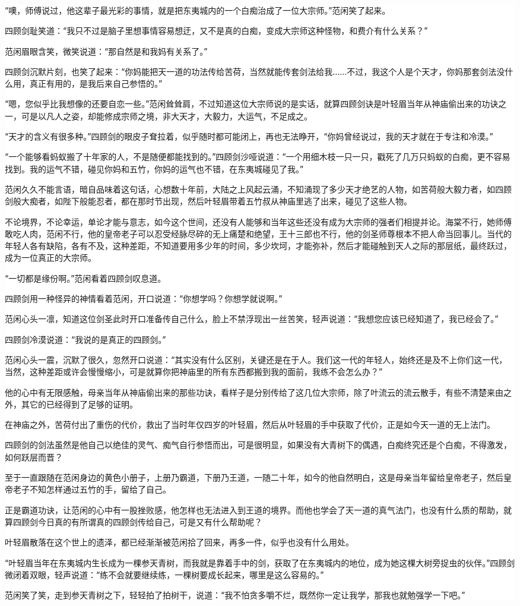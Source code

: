 “噢，师傅说过，他这辈子最光彩的事情，就是把东夷城内的一个白痴治成了一位大宗师。”范闲笑了起来。

四顾剑耻笑道：“我只不过是脑子里想事情容易想迂，又不是真的白痴，变成大宗师这种怪物，和费介有什么关系？”

范闲眉眼含笑，微笑说道：“那自然是和我妈有关系了。”

四顾剑沉默片刻，也笑了起来：“你妈能把天一道的功法传给苦荷，当然就能传套剑法给我……不过，我这个人是个天才，你妈那套剑法没什么用，真正有用的，是我后来自己参悟的。”

“嗯，您似乎比我想像的还要自恋一些。”范闲耸耸肩，不过知道这位大宗师说的是实话，就算四顾剑诀是叶轻眉当年从神庙偷出来的功诀之一，可是以凡人之姿，却能修成宗师之境，非大天才，大毅力，大运气，不足成之。

“天才的含义有很多种。”四顾剑的眼皮子耷拉着，似乎随时都可能闭上，再也无法睁开，“你妈曾经说过，我的天才就在于专注和冷漠。”

“一个能够看蚂蚁搬了十年家的人，不是随便都能找到的。”四顾剑沙哑说道：“一个用细木枝一只一只，戳死了几万只蚂蚁的白痴，更不容易找到。我的运气不错，碰见你妈和五竹，你妈的运气也不错，在东夷城碰见了我。”

范闲久久不能言语，暗自品味着这句话，心想数十年前，大陆之上风起云涌，不知涌现了多少天才绝艺的人物，如苦荷般大毅力者，如四顾剑般大痴者，如陛下般能忍者，都在那时节出现，然后叶轻眉带着五竹叔从神庙里逃了出来，碰见了这些人物。

不论境界，不论幸运，单论才能与意志，如今这个世间，还没有人能够和当年这些还没有成为大宗师的强者们相提并论。海棠不行，她师傅敢吃人肉，范闲不行，他的皇帝老子可以忍受经脉尽碎的无上痛楚和绝望，王十三郎也不行，他的剑圣师尊根本不把人命当回事儿。当代的年轻人各有缺陷，各有不及，这种差距，不知道要用多少年的时间，多少坎坷，才能弥补，然后才能碰触到天人之际的那层纸，最终跃过，成为一位真正的大宗师。

“一切都是缘份啊。”范闲看着四顾剑叹息道。

四顾剑用一种怪异的神情看着范闲，开口说道：“你想学吗？你想学就说啊。”

范闲心头一凛，知道这位剑圣此时开口准备传自己什么，脸上不禁浮现出一丝苦笑，轻声说道：“我想您应该已经知道了，我已经会了。”

四顾剑冷漠说道：“我说的是真正的四顾剑。”

范闲心头一震，沉默了很久，忽然开口说道：“其实没有什么区别，关键还是在于人。我们这一代的年轻人，始终还是及不上你们这一代，当然，这种差距或许会慢慢缩小，可是就算你把神庙里的所有东西都搬到我的面前，我练不会怎么办？”

他的心中有无限感触，母亲当年从神庙偷出来的那些功诀，看样子是分别传给了这几位大宗师，除了叶流云的流云散手，有些不清楚来由之外，其它的已经得到了足够的证明。

在神庙之外，苦荷付出了重伤的代价，救出了当时年仅四岁的叶轻眉，然后从叶轻眉的手中获取了代价，正是如今天一道的无上法门。

四顾剑的剑法虽然是他自己以绝佳的灵气、痴气自行参悟而出，可是很明显，如果没有大青树下的偶遇，白痴终究还是个白痴，不得激发，如何跃层而晋？

至于一直跟随在范闲身边的黄色小册子，上册乃霸道，下册乃王道，一随二十年，如今的他自然明白，这是母亲当年留给皇帝老子，然后皇帝老子不知怎样通过五竹的手，留给了自己。

正是霸道功诀，让范闲的心中有一股挫败感，他怎样也无法进入到王道的境界。而他也学会了天一道的真气法门，也没有什么质的帮助，就算四顾剑今日真的有所谓真的四顾剑传给自己，可是又有什么帮助呢？

叶轻眉散落在这个世上的遗泽，都已经渐渐被范闲拾了回来，再多一件，似乎也没有什么用处。

“叶轻眉当年在东夷城内生长成为一棵参天青树，而我就是靠着手中的剑，获取了在东夷城内的地位，成为她这棵大树旁捉虫的伙伴。”四顾剑微闭着双眼，轻声说道：“练不会就要继续练，一棵树要成长起来，哪里是这么容易的。”

范闲笑了笑，走到参天青树之下，轻轻拍了拍树干，说道：“我不怕贪多嚼不烂，既然你一定让我学，那我也就勉强学一下吧。”

